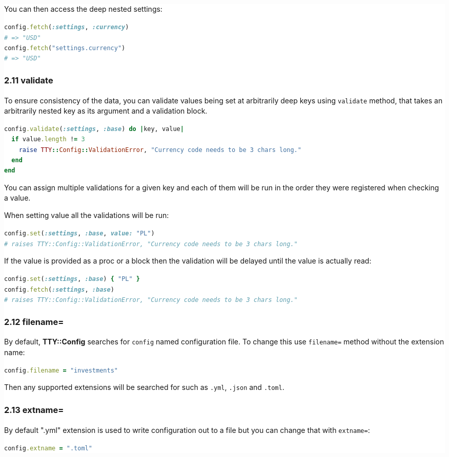 You can then access the deep nested settings:

```ruby
config.fetch(:settings, :currency)
# => "USD"
config.fetch("settings.currency")
# => "USD"
```

### 2.11 validate

To ensure consistency of the data, you can validate values being set at arbitrarily deep keys using `validate` method, that takes an arbitrarily nested key as its argument and a validation block.

```ruby
config.validate(:settings, :base) do |key, value|
  if value.length != 3
    raise TTY::Config::ValidationError, "Currency code needs to be 3 chars long."
  end
end
```

You can assign multiple validations for a given key and each of them will be run in the order they were registered when checking a value.

When setting value all the validations will be run:

```ruby
config.set(:settings, :base, value: "PL")
# raises TTY::Config::ValidationError, "Currency code needs to be 3 chars long."
```

If the value is provided as a proc or a block then the validation will be delayed until the value is actually read:

```ruby
config.set(:settings, :base) { "PL" }
config.fetch(:settings, :base)
# raises TTY::Config::ValidationError, "Currency code needs to be 3 chars long."
```

### 2.12 filename=

By default, **TTY::Config** searches for `config` named configuration file. To change this use `filename=` method without the extension name:

```ruby
config.filename = "investments"
```

Then any supported extensions will be searched for such as `.yml`, `.json` and `.toml`.

### 2.13 extname=

By default ".yml" extension is used to write configuration out to a file but you can change that with `extname=`:

```ruby
config.extname = ".toml"
```
